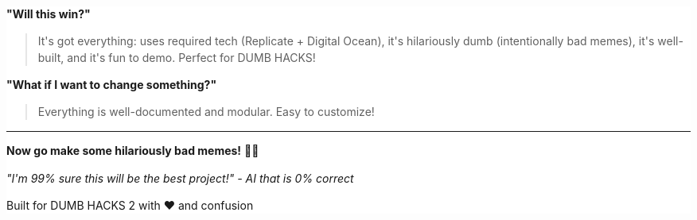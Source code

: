 **"Will this win?"**
> It's got everything: uses required tech (Replicate + Digital Ocean), it's hilariously dumb (intentionally bad memes), it's well-built, and it's fun to demo. Perfect for DUMB HACKS!

**"What if I want to change something?"**
> Everything is well-documented and modular. Easy to customize!

---

**Now go make some hilariously bad memes!** 🤖🎨

*"I'm 99% sure this will be the best project!" - AI that is 0% correct*

Built for DUMB HACKS 2 with ❤️ and confusion

